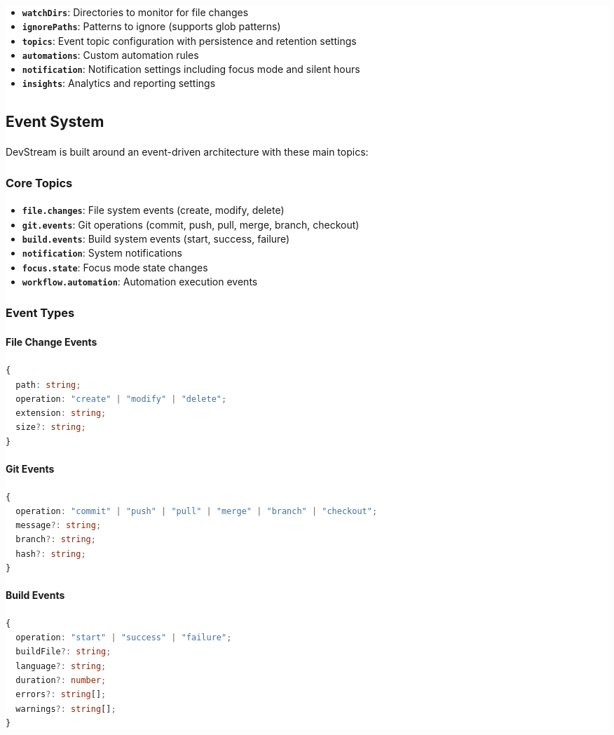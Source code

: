- **`watchDirs`**: Directories to monitor for file changes
- **`ignorePaths`**: Patterns to ignore (supports glob patterns)
- **`topics`**: Event topic configuration with persistence and retention settings
- **`automations`**: Custom automation rules
- **`notification`**: Notification settings including focus mode and silent hours
- **`insights`**: Analytics and reporting settings

## Event System

DevStream is built around an event-driven architecture with these main topics:

### Core Topics

- **`file.changes`**: File system events (create, modify, delete)
- **`git.events`**: Git operations (commit, push, pull, merge, branch, checkout)
- **`build.events`**: Build system events (start, success, failure)
- **`notification`**: System notifications
- **`focus.state`**: Focus mode state changes
- **`workflow.automation`**: Automation execution events

### Event Types

#### File Change Events
```typescript
{
  path: string;
  operation: "create" | "modify" | "delete";
  extension: string;
  size?: string;
}
```

#### Git Events
```typescript
{
  operation: "commit" | "push" | "pull" | "merge" | "branch" | "checkout";
  message?: string;
  branch?: string;
  hash?: string;
}
```

#### Build Events
```typescript
{
  operation: "start" | "success" | "failure";
  buildFile?: string;
  language?: string;
  duration?: number;
  errors?: string[];
  warnings?: string[];
}
```
